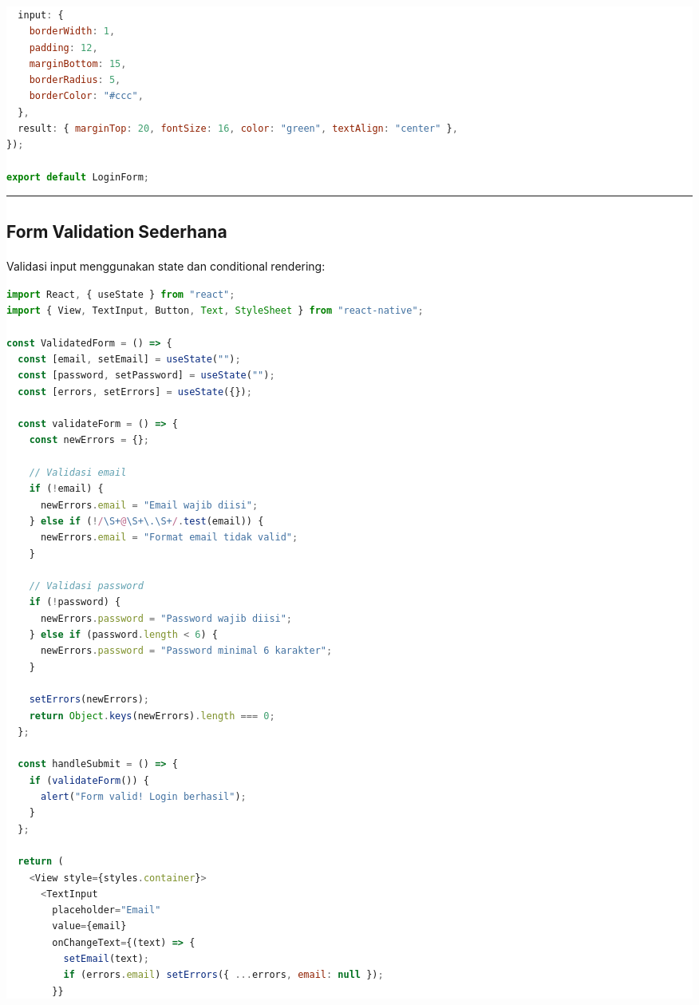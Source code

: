 ```javascript
  input: {
    borderWidth: 1,
    padding: 12,
    marginBottom: 15,
    borderRadius: 5,
    borderColor: "#ccc",
  },
  result: { marginTop: 20, fontSize: 16, color: "green", textAlign: "center" },
});

export default LoginForm;
```

---

## Form Validation Sederhana

Validasi input menggunakan state dan conditional rendering:

```javascript
import React, { useState } from "react";
import { View, TextInput, Button, Text, StyleSheet } from "react-native";

const ValidatedForm = () => {
  const [email, setEmail] = useState("");
  const [password, setPassword] = useState("");
  const [errors, setErrors] = useState({});

  const validateForm = () => {
    const newErrors = {};

    // Validasi email
    if (!email) {
      newErrors.email = "Email wajib diisi";
    } else if (!/\S+@\S+\.\S+/.test(email)) {
      newErrors.email = "Format email tidak valid";
    }

    // Validasi password
    if (!password) {
      newErrors.password = "Password wajib diisi";
    } else if (password.length < 6) {
      newErrors.password = "Password minimal 6 karakter";
    }

    setErrors(newErrors);
    return Object.keys(newErrors).length === 0;
  };

  const handleSubmit = () => {
    if (validateForm()) {
      alert("Form valid! Login berhasil");
    }
  };

  return (
    <View style={styles.container}>
      <TextInput
        placeholder="Email"
        value={email}
        onChangeText={(text) => {
          setEmail(text);
          if (errors.email) setErrors({ ...errors, email: null });
        }}
```
